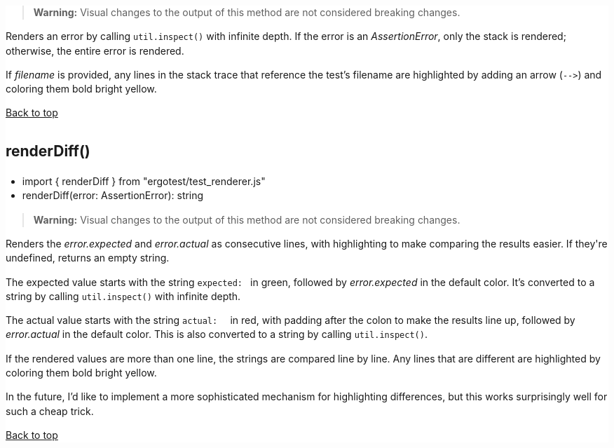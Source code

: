 > **Warning:** Visual changes to the output of this method are not considered breaking changes.

Renders an error by calling `util.inspect()` with infinite depth. If the error is an _AssertionError_, only the stack is rendered; otherwise, the entire error is rendered.

If _filename_ is provided, any lines in the stack trace that reference the test’s filename are highlighted by adding an arrow (`-->`) and coloring them bold bright yellow.

[Back to top](#reporting-api)


## renderDiff()

* import { renderDiff } from "ergotest/test_renderer.js"
* renderDiff(error: AssertionError): string

> **Warning:** Visual changes to the output of this method are not considered breaking changes.

Renders the _error.expected_ and _error.actual_ as consecutive lines, with highlighting to make comparing the results easier. If they're undefined, returns an empty string.

The expected value starts with the string `expected: ` in green, followed by _error.expected_ in the default color. It’s converted to a string by calling `util.inspect()` with infinite depth. 

The actual value starts with the string `actual:  ` in red, with padding after the colon to make the results line up, followed by _error.actual_ in the default color. This is also converted to a string by calling `util.inspect()`.

If the rendered values are more than one line, the strings are compared line by line. Any lines that are different are highlighted by coloring them bold bright yellow.

In the future, I’d like to implement a more sophisticated mechanism for highlighting differences, but this works surprisingly well for such a cheap trick.

[Back to top](#reporting-api)
